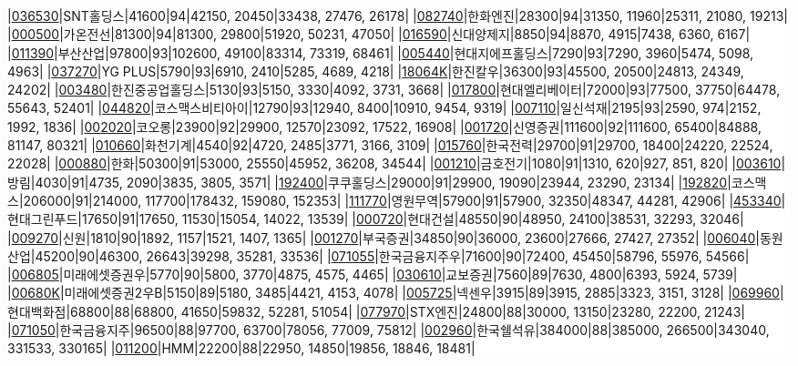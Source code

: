 |[036530](https://finance.daum.net/quotes/A036530)|SNT홀딩스|41600|94|42150, 20450|33438, 27476, 26178|
|[082740](https://finance.daum.net/quotes/A082740)|한화엔진|28300|94|31350, 11960|25311, 21080, 19213|
|[000500](https://finance.daum.net/quotes/A000500)|가온전선|81300|94|81300, 29800|51920, 50231, 47050|
|[016590](https://finance.daum.net/quotes/A016590)|신대양제지|8850|94|8870, 4915|7438, 6360, 6167|
|[011390](https://finance.daum.net/quotes/A011390)|부산산업|97800|93|102600, 49100|83314, 73319, 68461|
|[005440](https://finance.daum.net/quotes/A005440)|현대지에프홀딩스|7290|93|7290, 3960|5474, 5098, 4963|
|[037270](https://finance.daum.net/quotes/A037270)|YG PLUS|5790|93|6910, 2410|5285, 4689, 4218|
|[18064K](https://finance.daum.net/quotes/A18064K)|한진칼우|36300|93|45500, 20500|24813, 24349, 24202|
|[003480](https://finance.daum.net/quotes/A003480)|한진중공업홀딩스|5130|93|5150, 3330|4092, 3731, 3668|
|[017800](https://finance.daum.net/quotes/A017800)|현대엘리베이터|72000|93|77500, 37750|64478, 55643, 52401|
|[044820](https://finance.daum.net/quotes/A044820)|코스맥스비티아이|12790|93|12940, 8400|10910, 9454, 9319|
|[007110](https://finance.daum.net/quotes/A007110)|일신석재|2195|93|2590, 974|2152, 1992, 1836|
|[002020](https://finance.daum.net/quotes/A002020)|코오롱|23900|92|29900, 12570|23092, 17522, 16908|
|[001720](https://finance.daum.net/quotes/A001720)|신영증권|111600|92|111600, 65400|84888, 81147, 80321|
|[010660](https://finance.daum.net/quotes/A010660)|화천기계|4540|92|4720, 2485|3771, 3166, 3109|
|[015760](https://finance.daum.net/quotes/A015760)|한국전력|29700|91|29700, 18400|24220, 22524, 22028|
|[000880](https://finance.daum.net/quotes/A000880)|한화|50300|91|53000, 25550|45952, 36208, 34544|
|[001210](https://finance.daum.net/quotes/A001210)|금호전기|1080|91|1310, 620|927, 851, 820|
|[003610](https://finance.daum.net/quotes/A003610)|방림|4030|91|4735, 2090|3835, 3805, 3571|
|[192400](https://finance.daum.net/quotes/A192400)|쿠쿠홀딩스|29000|91|29900, 19090|23944, 23290, 23134|
|[192820](https://finance.daum.net/quotes/A192820)|코스맥스|206000|91|214000, 117700|178432, 159080, 152353|
|[111770](https://finance.daum.net/quotes/A111770)|영원무역|57900|91|57900, 32350|48347, 44281, 42906|
|[453340](https://finance.daum.net/quotes/A453340)|현대그린푸드|17650|91|17650, 11530|15054, 14022, 13539|
|[000720](https://finance.daum.net/quotes/A000720)|현대건설|48550|90|48950, 24100|38531, 32293, 32046|
|[009270](https://finance.daum.net/quotes/A009270)|신원|1810|90|1892, 1157|1521, 1407, 1365|
|[001270](https://finance.daum.net/quotes/A001270)|부국증권|34850|90|36000, 23600|27666, 27427, 27352|
|[006040](https://finance.daum.net/quotes/A006040)|동원산업|45200|90|46300, 26643|39298, 35281, 33536|
|[071055](https://finance.daum.net/quotes/A071055)|한국금융지주우|71600|90|72400, 45450|58796, 55976, 54566|
|[006805](https://finance.daum.net/quotes/A006805)|미래에셋증권우|5770|90|5800, 3770|4875, 4575, 4465|
|[030610](https://finance.daum.net/quotes/A030610)|교보증권|7560|89|7630, 4800|6393, 5924, 5739|
|[00680K](https://finance.daum.net/quotes/A00680K)|미래에셋증권2우B|5150|89|5180, 3485|4421, 4153, 4078|
|[005725](https://finance.daum.net/quotes/A005725)|넥센우|3915|89|3915, 2885|3323, 3151, 3128|
|[069960](https://finance.daum.net/quotes/A069960)|현대백화점|68800|88|68800, 41650|59832, 52281, 51054|
|[077970](https://finance.daum.net/quotes/A077970)|STX엔진|24800|88|30000, 13150|23280, 22200, 21243|
|[071050](https://finance.daum.net/quotes/A071050)|한국금융지주|96500|88|97700, 63700|78056, 77009, 75812|
|[002960](https://finance.daum.net/quotes/A002960)|한국쉘석유|384000|88|385000, 266500|343040, 331533, 330165|
|[011200](https://finance.daum.net/quotes/A011200)|HMM|22200|88|22950, 14850|19856, 18846, 18481|